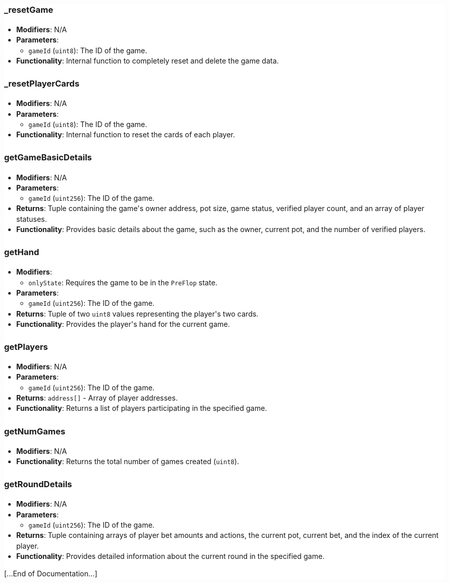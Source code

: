 ### _resetGame
- **Modifiers**: N/A
- **Parameters**:
  - `gameId` (`uint8`): The ID of the game.
- **Functionality**: Internal function to completely reset and delete the game data.

### _resetPlayerCards
- **Modifiers**: N/A
- **Parameters**:
  - `gameId` (`uint8`): The ID of the game.
- **Functionality**: Internal function to reset the cards of each player.

### getGameBasicDetails
- **Modifiers**: N/A
- **Parameters**:
  - `gameId` (`uint256`): The ID of the game.
- **Returns**: Tuple containing the game's owner address, pot size, game status, verified player count, and an array of player statuses.
- **Functionality**: Provides basic details about the game, such as the owner, current pot, and the number of verified players.

### getHand
- **Modifiers**:
  - `onlyState`: Requires the game to be in the `PreFlop` state.
- **Parameters**:
  - `gameId` (`uint256`): The ID of the game.
- **Returns**: Tuple of two `uint8` values representing the player's two cards.
- **Functionality**: Provides the player's hand for the current game.

### getPlayers
- **Modifiers**: N/A
- **Parameters**:
  - `gameId` (`uint256`): The ID of the game.
- **Returns**: `address[]` - Array of player addresses.
- **Functionality**: Returns a list of players participating in the specified game.

### getNumGames
- **Modifiers**: N/A
- **Functionality**: Returns the total number of games created (`uint8`).

### getRoundDetails
- **Modifiers**: N/A
- **Parameters**:
  - `gameId` (`uint256`): The ID of the game.
- **Returns**: Tuple containing arrays of player bet amounts and actions, the current pot, current bet, and the index of the current player.
- **Functionality**: Provides detailed information about the current round in the specified game.

[...End of Documentation...]
